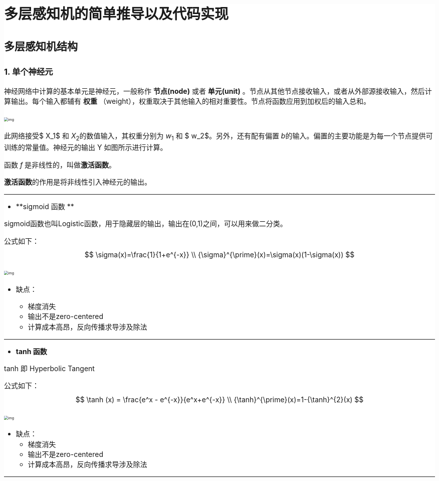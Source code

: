 # 多层感知机的简单推导以及代码实现

## 多层感知机结构

### **1. 单个神经元**

神经网络中计算的基本单元是神经元，一般称作 **节点(node)**  或者 **单元(unit)** 。节点从其他节点接收输入，或者从外部源接收输入，然后计算输出。每个输入都辅有 **权重** （weight），权重取决于其他输入的相对重要性。节点将函数应用到加权后的输入总和。

<img src="https://pic4.zhimg.com/80/v2-4702cea908ffffc23a0bdcb26135ebeb_720w.png" alt="img" style="zoom:50%;" />

此网络接受$ X_1$ 和 $X_2$的数值输入，其权重分别为 $w_1$ 和 $ w_2$。另外，还有配有偏置 $b$的输入。偏置的主要功能是为每一个节点提供可训练的常量值。神经元的输出 Y 如图所示进行计算。

函数 $f$ 是非线性的，叫做**激活函数**。

**激活函数**的作用是将非线性引入神经元的输出。

---

* **sigmoid 函数 **

sigmoid函数也叫Logistic函数，用于隐藏层的输出，输出在(0,1)之间，可以用来做二分类。

公式如下：
$$
\sigma(x)=\frac{1}{1+e^{-x}} \\
{\sigma}^{\prime}(x)=\sigma(x)(1-\sigma(x))
$$


<img src="https://pic2.zhimg.com/80/v2-83469109cd362f5fcf1decf109007fbd_720w.png" alt="img" style="zoom: 50%;" />


  * 缺点：

    * 梯度消失
    * 输出不是zero-centered
    * 计算成本高昂，反向传播求导涉及除法

---

* **tanh 函数**

 tanh 即 Hyperbolic Tangent

 公式如下：
$$
\tanh (x) =  \frac{e^x - e^{-x}}{e^x+e^{-x}} \\
{\tanh}^{\prime}(x)=1-{\tanh}^{2}(x)
$$

<img src="https://pic2.zhimg.com/80/v2-a39596b282f6333bced6e7bfbfe04dcd_720w.png" alt="img" style="zoom:50%;" />

* 缺点：
   * 梯度消失
   * 输出不是zero-centered
   * 计算成本高昂，反向传播求导涉及除法

---